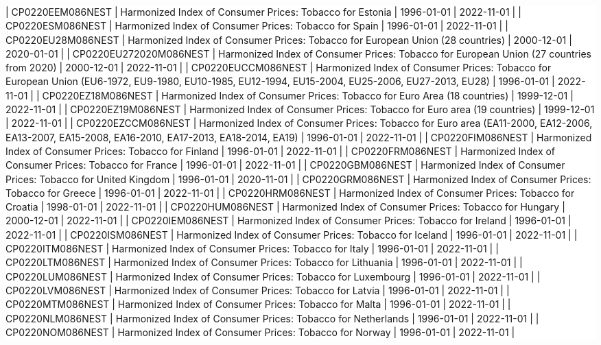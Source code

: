 | CP0220EEM086NEST       | Harmonized Index of Consumer Prices: Tobacco for Estonia                                                                                                                              | 1996-01-01          | 2022-11-01        |
| CP0220ESM086NEST       | Harmonized Index of Consumer Prices: Tobacco for Spain                                                                                                                                | 1996-01-01          | 2022-11-01        |
| CP0220EU28M086NEST     | Harmonized Index of Consumer Prices: Tobacco for European Union (28 countries)                                                                                                        | 2000-12-01          | 2020-01-01        |
| CP0220EU272020M086NEST | Harmonized Index of Consumer Prices: Tobacco for European Union (27 countries from 2020)                                                                                              | 2000-12-01          | 2022-11-01        |
| CP0220EUCCM086NEST     | Harmonized Index of Consumer Prices: Tobacco for European Union (EU6-1972, EU9-1980, EU10-1985, EU12-1994, EU15-2004, EU25-2006, EU27-2013, EU28)                                     | 1996-01-01          | 2022-11-01        |
| CP0220EZ18M086NEST     | Harmonized Index of Consumer Prices: Tobacco for Euro Area (18 countries)                                                                                                             | 1999-12-01          | 2022-11-01        |
| CP0220EZ19M086NEST     | Harmonized Index of Consumer Prices: Tobacco for Euro area (19 countries)                                                                                                             | 1999-12-01          | 2022-11-01        |
| CP0220EZCCM086NEST     | Harmonized Index of Consumer Prices: Tobacco for Euro area (EA11-2000, EA12-2006, EA13-2007, EA15-2008, EA16-2010, EA17-2013, EA18-2014, EA19)                                        | 1996-01-01          | 2022-11-01        |
| CP0220FIM086NEST       | Harmonized Index of Consumer Prices: Tobacco for Finland                                                                                                                              | 1996-01-01          | 2022-11-01        |
| CP0220FRM086NEST       | Harmonized Index of Consumer Prices: Tobacco for France                                                                                                                               | 1996-01-01          | 2022-11-01        |
| CP0220GBM086NEST       | Harmonized Index of Consumer Prices: Tobacco for United Kingdom                                                                                                                       | 1996-01-01          | 2020-11-01        |
| CP0220GRM086NEST       | Harmonized Index of Consumer Prices: Tobacco for Greece                                                                                                                               | 1996-01-01          | 2022-11-01        |
| CP0220HRM086NEST       | Harmonized Index of Consumer Prices: Tobacco for Croatia                                                                                                                              | 1998-01-01          | 2022-11-01        |
| CP0220HUM086NEST       | Harmonized Index of Consumer Prices: Tobacco for Hungary                                                                                                                              | 2000-12-01          | 2022-11-01        |
| CP0220IEM086NEST       | Harmonized Index of Consumer Prices: Tobacco for Ireland                                                                                                                              | 1996-01-01          | 2022-11-01        |
| CP0220ISM086NEST       | Harmonized Index of Consumer Prices: Tobacco for Iceland                                                                                                                              | 1996-01-01          | 2022-11-01        |
| CP0220ITM086NEST       | Harmonized Index of Consumer Prices: Tobacco for Italy                                                                                                                                | 1996-01-01          | 2022-11-01        |
| CP0220LTM086NEST       | Harmonized Index of Consumer Prices: Tobacco for Lithuania                                                                                                                            | 1996-01-01          | 2022-11-01        |
| CP0220LUM086NEST       | Harmonized Index of Consumer Prices: Tobacco for Luxembourg                                                                                                                           | 1996-01-01          | 2022-11-01        |
| CP0220LVM086NEST       | Harmonized Index of Consumer Prices: Tobacco for Latvia                                                                                                                               | 1996-01-01          | 2022-11-01        |
| CP0220MTM086NEST       | Harmonized Index of Consumer Prices: Tobacco for Malta                                                                                                                                | 1996-01-01          | 2022-11-01        |
| CP0220NLM086NEST       | Harmonized Index of Consumer Prices: Tobacco for Netherlands                                                                                                                          | 1996-01-01          | 2022-11-01        |
| CP0220NOM086NEST       | Harmonized Index of Consumer Prices: Tobacco for Norway                                                                                                                               | 1996-01-01          | 2022-11-01        |
